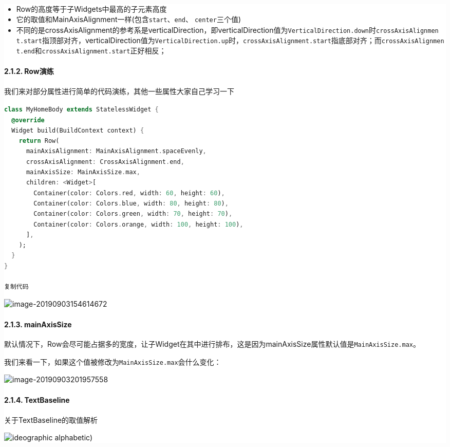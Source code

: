 * Row的高度等于子Widgets中最高的子元素高度
* 它的取值和MainAxisAlignment一样(包含`start`、`end`、 `center`三个值)
* 不同的是crossAxisAlignment的参考系是verticalDirection，即verticalDirection值为`VerticalDirection.down`时`crossAxisAlignment.start`指顶部对齐，verticalDirection值为`VerticalDirection.up`时，`crossAxisAlignment.start`指底部对齐；而`crossAxisAlignment.end`和`crossAxisAlignment.start`正好相反；

#### 2.1.2. Row演练

我们来对部分属性进行简单的代码演练，其他一些属性大家自己学习一下

```dart
class MyHomeBody extends StatelessWidget {
  @override
  Widget build(BuildContext context) {
    return Row(
      mainAxisAlignment: MainAxisAlignment.spaceEvenly,
      crossAxisAlignment: CrossAxisAlignment.end,
      mainAxisSize: MainAxisSize.max,
      children: <Widget>[
        Container(color: Colors.red, width: 60, height: 60),
        Container(color: Colors.blue, width: 80, height: 80),
        Container(color: Colors.green, width: 70, height: 70),
        Container(color: Colors.orange, width: 100, height: 100),
      ],
    );
  }
}

复制代码
```



![image-20190903154614672](https://user-gold-cdn.xitu.io/2019/10/1/16d86f51fc2f4cf7?imageView2/0/w/1280/h/960/format/webp/ignore-error/1)



#### 2.1.3. mainAxisSize

默认情况下，Row会尽可能占据多的宽度，让子Widget在其中进行排布，这是因为mainAxisSize属性默认值是`MainAxisSize.max`。

我们来看一下，如果这个值被修改为`MainAxisSize.max`会什么变化：



![image-20190903201957558](https://user-gold-cdn.xitu.io/2019/10/1/16d86f51fe9a8763?imageView2/0/w/1280/h/960/format/webp/ignore-error/1)



#### 2.1.4. TextBaseline

关于TextBaseline的取值解析



![ideographic alphabetic](https://user-gold-cdn.xitu.io/2019/10/1/16d86f51fc15dcf6?imageView2/0/w/1280/h/960/format/webp/ignore-error/1))


